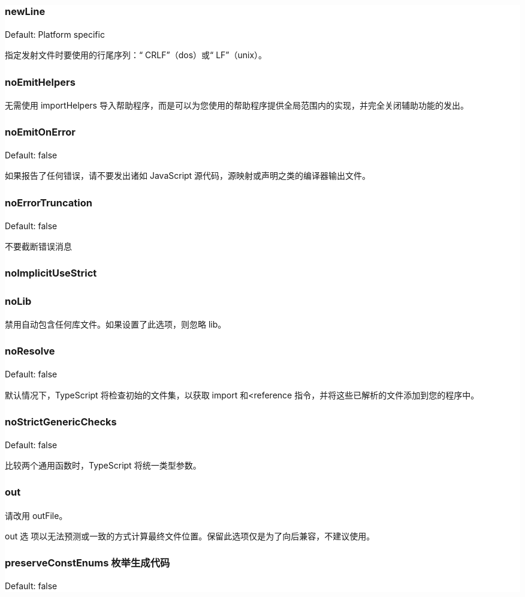 ### newLine

Default:
Platform specific

指定发射文件时要使用的行尾序列：“ CRLF”（dos）或“ LF”（unix）。

### noEmitHelpers

无需使用 importHelpers 导入帮助程序，而是可以为您使用的帮助程序提供全局范围内的实现，并完全关闭辅助功能的发出。

### noEmitOnError

Default:
false

如果报告了任何错误，请不要发出诸如 JavaScript 源代码，源映射或声明之类的编译器输出文件。

### noErrorTruncation

Default:
false

不要截断错误消息

### noImplicitUseStrict

### noLib

禁用自动包含任何库文件。如果设置了此选项，则忽略 lib。

### noResolve

Default:
false

默认情况下，TypeScript 将检查初始的文件集，以获取 import 和\<reference 指令，并将这些已解析的文件添加到您的程序中。

### noStrictGenericChecks

Default:
false

比较两个通用函数时，TypeScript 将统一类型参数。

### out

请改用 outFile。

out 选 ​​ 项以无法预测或一致的方式计算最终文件位置。保留此选项仅是为了向后兼容，不建议使用。

### preserveConstEnums 枚举生成代码

Default:
false
